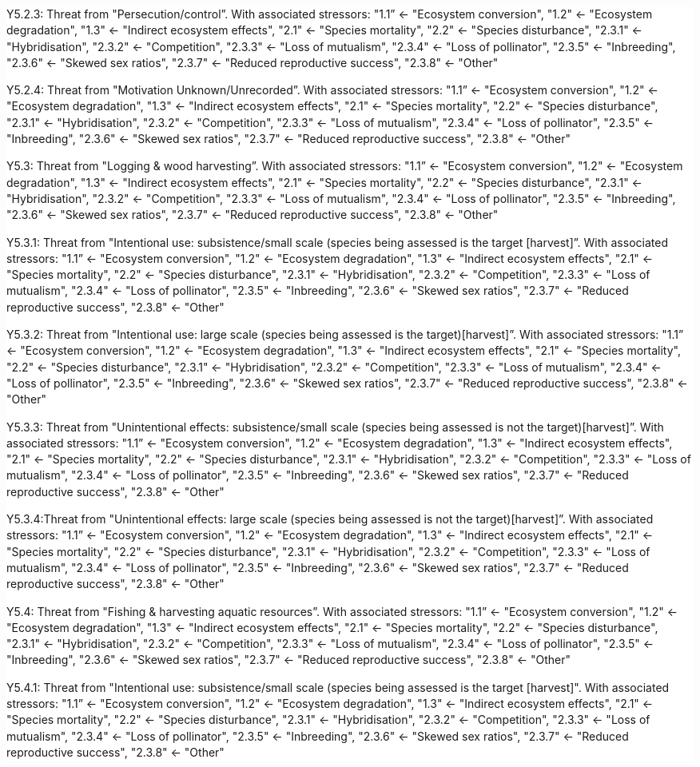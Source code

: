 Y5.2.3: Threat from "Persecution/control”. With associated stressors: "1.1” <- "Ecosystem conversion", "1.2" <- "Ecosystem degradation", "1.3" <- "Indirect ecosystem effects", "2.1" <- "Species mortality", "2.2" <- "Species disturbance", "2.3.1" <- "Hybridisation", "2.3.2" <- "Competition", "2.3.3" <- "Loss of mutualism", "2.3.4" <- "Loss of pollinator", "2.3.5" <- "Inbreeding", "2.3.6" <- "Skewed sex ratios", "2.3.7" <- "Reduced reproductive success", "2.3.8" <- "Other"                 

Y5.2.4: Threat from "Motivation Unknown/Unrecorded”. With associated stressors: "1.1” <- "Ecosystem conversion", "1.2" <- "Ecosystem degradation", "1.3" <- "Indirect ecosystem effects", "2.1" <- "Species mortality", "2.2" <- "Species disturbance", "2.3.1" <- "Hybridisation", "2.3.2" <- "Competition", "2.3.3" <- "Loss of mutualism", "2.3.4" <- "Loss of pollinator", "2.3.5" <- "Inbreeding", "2.3.6" <- "Skewed sex ratios", "2.3.7" <- "Reduced reproductive success", "2.3.8" <- "Other"  

Y5.3: Threat from "Logging & wood harvesting”. With associated stressors: "1.1” <- "Ecosystem conversion", "1.2" <- "Ecosystem degradation", "1.3" <- "Indirect ecosystem effects", "2.1" <- "Species mortality", "2.2" <- "Species disturbance", "2.3.1" <- "Hybridisation", "2.3.2" <- "Competition", "2.3.3" <- "Loss of mutualism", "2.3.4" <- "Loss of pollinator", "2.3.5" <- "Inbreeding", "2.3.6" <- "Skewed sex ratios", "2.3.7" <- "Reduced reproductive success", "2.3.8" <- "Other"    

Y5.3.1: Threat from "Intentional use: subsistence/small scale (species being assessed is the target [harvest]”. With associated stressors: "1.1” <- "Ecosystem conversion", "1.2" <- "Ecosystem degradation", "1.3" <- "Indirect ecosystem effects", "2.1" <- "Species mortality", "2.2" <- "Species disturbance", "2.3.1" <- "Hybridisation", "2.3.2" <- "Competition", "2.3.3" <- "Loss of mutualism", "2.3.4" <- "Loss of pollinator", "2.3.5" <- "Inbreeding", "2.3.6" <- "Skewed sex ratios", "2.3.7" <- "Reduced reproductive success", "2.3.8" <- "Other"              

Y5.3.2: Threat from "Intentional use: large scale (species being assessed is the target)[harvest]”. With associated stressors: "1.1” <- "Ecosystem conversion", "1.2" <- "Ecosystem degradation", "1.3" <- "Indirect ecosystem effects", "2.1" <- "Species mortality", "2.2" <- "Species disturbance", "2.3.1" <- "Hybridisation", "2.3.2" <- "Competition", "2.3.3" <- "Loss of mutualism", "2.3.4" <- "Loss of pollinator", "2.3.5" <- "Inbreeding", "2.3.6" <- "Skewed sex ratios", "2.3.7" <- "Reduced reproductive success", "2.3.8" <- "Other"   

Y5.3.3: Threat from "Unintentional effects: subsistence/small scale (species being assessed is not the target)[harvest]”. With associated stressors: "1.1” <- "Ecosystem conversion", "1.2" <- "Ecosystem degradation", "1.3" <- "Indirect ecosystem effects", "2.1" <- "Species mortality", "2.2" <- "Species disturbance", "2.3.1" <- "Hybridisation", "2.3.2" <- "Competition", "2.3.3" <- "Loss of mutualism", "2.3.4" <- "Loss of pollinator", "2.3.5" <- "Inbreeding", "2.3.6" <- "Skewed sex ratios", "2.3.7" <- "Reduced reproductive success", "2.3.8" <- "Other"                       

Y5.3.4:Threat from "Unintentional effects: large scale (species being assessed is not the target)[harvest]”. With associated stressors: "1.1” <- "Ecosystem conversion", "1.2" <- "Ecosystem degradation", "1.3" <- "Indirect ecosystem effects", "2.1" <- "Species mortality", "2.2" <- "Species disturbance", "2.3.1" <- "Hybridisation", "2.3.2" <- "Competition", "2.3.3" <- "Loss of mutualism", "2.3.4" <- "Loss of pollinator", "2.3.5" <- "Inbreeding", "2.3.6" <- "Skewed sex ratios", "2.3.7" <- "Reduced reproductive success", "2.3.8" <- "Other"                       

Y5.4: Threat from "Fishing & harvesting aquatic resources”. With associated stressors: "1.1” <- "Ecosystem conversion", "1.2" <- "Ecosystem degradation", "1.3" <- "Indirect ecosystem effects", "2.1" <- "Species mortality", "2.2" <- "Species disturbance", "2.3.1" <- "Hybridisation", "2.3.2" <- "Competition", "2.3.3" <- "Loss of mutualism", "2.3.4" <- "Loss of pollinator", "2.3.5" <- "Inbreeding", "2.3.6" <- "Skewed sex ratios", "2.3.7" <- "Reduced reproductive success", "2.3.8" <- "Other"                       

Y5.4.1: Threat from "Intentional use: subsistence/small scale (species being assessed is the target [harvest]". With associated stressors: "1.1” <- "Ecosystem conversion", "1.2" <- "Ecosystem degradation", "1.3" <- "Indirect ecosystem effects", "2.1" <- "Species mortality", "2.2" <- "Species disturbance", "2.3.1" <- "Hybridisation", "2.3.2" <- "Competition", "2.3.3" <- "Loss of mutualism", "2.3.4" <- "Loss of pollinator", "2.3.5" <- "Inbreeding", "2.3.6" <- "Skewed sex ratios", "2.3.7" <- "Reduced reproductive success", "2.3.8" <- "Other"                       
